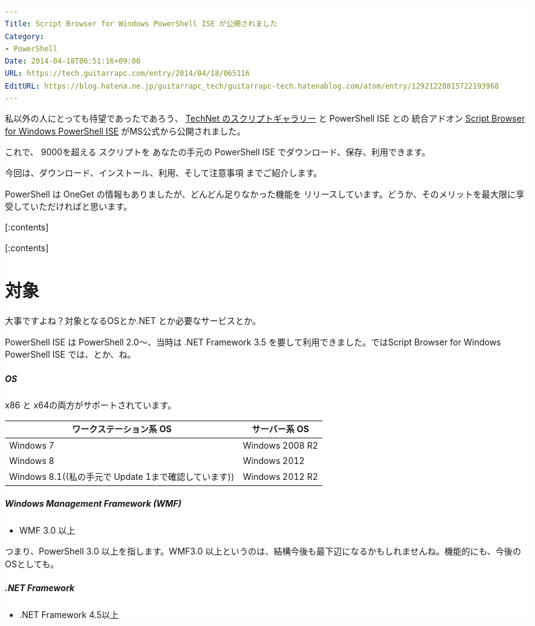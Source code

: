 ```yaml
---
Title: Script Browser for Windows PowerShell ISE が公開されました
Category:
- PowerShell
Date: 2014-04-18T06:51:16+09:00
URL: https://tech.guitarrapc.com/entry/2014/04/18/065116
EditURL: https://blog.hatena.ne.jp/guitarrapc_tech/guitarrapc-tech.hatenablog.com/atom/entry/12921228815722193968
---
```


私以外の人にとっても待望であったであろう、 [TechNet のスクリプトギャラリー](https://gallery.technet.microsoft.com/ScriptCenter/) と PowerShell ISE との 統合アドオン [Script Browser for Windows PowerShell ISE](https://www.microsoft.com/en-us/download/details.aspx?id=42525&WT.mc_id=rss_alldownloads_all) がMS公式から公開されました。

これで、 9000を超える スクリプトを あなたの手元の PowerShell ISE でダウンロード、保存、利用できます。

今回は、ダウンロード、インストール、利用、そして注意事項 までご紹介します。

PowerShell は OneGet の情報もありましたが、どんどん足りなかった機能を リリースしています。どうか、そのメリットを最大限に享受していただければと思います。

[:contents]

[:contents]

# 対象

大事ですよね？対象となるOSとか.NET とか必要なサービスとか。

PowerShell ISE は PowerShell 2.0～、当時は .NET Framework 3.5 を要して利用できました。ではScript Browser for Windows PowerShell ISE では、とか、ね。


##### OS

x86 と x64の両方がサポートされています。

|ワークステーション系 OS|サーバー系 OS|
|----|----|
|Windows 7|Windows 2008 R2|
|Windows 8|Windows 2012|
|Windows 8.1((私の手元で Update 1まで確認しています))|Windows 2012 R2|

##### Windows Management Framework (WMF)

- WMF 3.0 以上

つまり、PowerShell 3.0 以上を指します。WMF3.0 以上というのは、結構今後も最下辺になるかもしれませんね。機能的にも、今後のOSとしても。


##### .NET Framework


- .NET Framework 4.5以上
